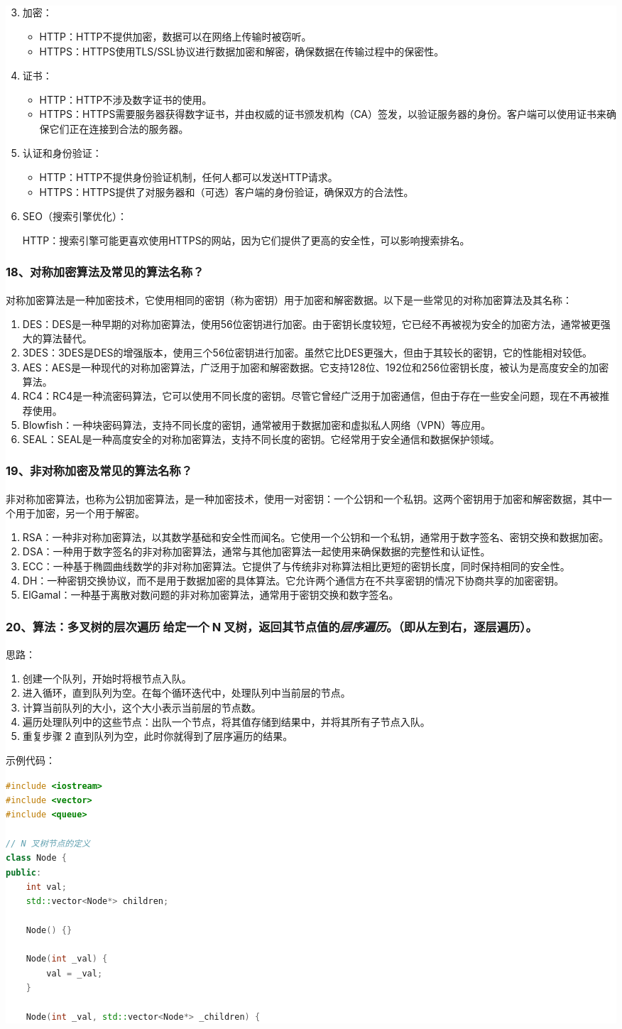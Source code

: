 3. 加密：

   - HTTP：HTTP不提供加密，数据可以在网络上传输时被窃听。
   - HTTPS：HTTPS使用TLS/SSL协议进行数据加密和解密，确保数据在传输过程中的保密性。

4. 证书：

   - HTTP：HTTP不涉及数字证书的使用。
   - HTTPS：HTTPS需要服务器获得数字证书，并由权威的证书颁发机构（CA）签发，以验证服务器的身份。客户端可以使用证书来确保它们正在连接到合法的服务器。

5. 认证和身份验证：

   - HTTP：HTTP不提供身份验证机制，任何人都可以发送HTTP请求。
   - HTTPS：HTTPS提供了对服务器和（可选）客户端的身份验证，确保双方的合法性。

6. SEO（搜索引擎优化）：

   HTTP：搜索引擎可能更喜欢使用HTTPS的网站，因为它们提供了更高的安全性，可以影响搜索排名。

### 18、对称加密算法及常见的算法名称？

对称加密算法是一种加密技术，它使用相同的密钥（称为密钥）用于加密和解密数据。以下是一些常见的对称加密算法及其名称：

1. DES：DES是一种早期的对称加密算法，使用56位密钥进行加密。由于密钥长度较短，它已经不再被视为安全的加密方法，通常被更强大的算法替代。
2. 3DES：3DES是DES的增强版本，使用三个56位密钥进行加密。虽然它比DES更强大，但由于其较长的密钥，它的性能相对较低。
3. AES：AES是一种现代的对称加密算法，广泛用于加密和解密数据。它支持128位、192位和256位密钥长度，被认为是高度安全的加密算法。
4. RC4：RC4是一种流密码算法，它可以使用不同长度的密钥。尽管它曾经广泛用于加密通信，但由于存在一些安全问题，现在不再被推荐使用。
5. Blowfish：一种块密码算法，支持不同长度的密钥，通常被用于数据加密和虚拟私人网络（VPN）等应用。
6. SEAL：SEAL是一种高度安全的对称加密算法，支持不同长度的密钥。它经常用于安全通信和数据保护领域。

### 19、非对称加密及常见的算法名称？

非对称加密算法，也称为公钥加密算法，是一种加密技术，使用一对密钥：一个公钥和一个私钥。这两个密钥用于加密和解密数据，其中一个用于加密，另一个用于解密。

1. RSA：一种非对称加密算法，以其数学基础和安全性而闻名。它使用一个公钥和一个私钥，通常用于数字签名、密钥交换和数据加密。
2. DSA：一种用于数字签名的非对称加密算法，通常与其他加密算法一起使用来确保数据的完整性和认证性。
3. ECC：一种基于椭圆曲线数学的非对称加密算法。它提供了与传统非对称算法相比更短的密钥长度，同时保持相同的安全性。
4. DH：一种密钥交换协议，而不是用于数据加密的具体算法。它允许两个通信方在不共享密钥的情况下协商共享的加密密钥。
5. ElGamal：一种基于离散对数问题的非对称加密算法，通常用于密钥交换和数字签名。

### 20、算法：多叉树的层次遍历 给定一个 N 叉树，返回其节点值的*层序遍历*。（即从左到右，逐层遍历）。

思路：

1. 创建一个队列，开始时将根节点入队。
2. 进入循环，直到队列为空。在每个循环迭代中，处理队列中当前层的节点。
3. 计算当前队列的大小，这个大小表示当前层的节点数。
4. 遍历处理队列中的这些节点：出队一个节点，将其值存储到结果中，并将其所有子节点入队。
5. 重复步骤 2 直到队列为空，此时你就得到了层序遍历的结果。

示例代码：

```c++
#include <iostream>
#include <vector>
#include <queue>

// N 叉树节点的定义
class Node {
public:
    int val;
    std::vector<Node*> children;

    Node() {}

    Node(int _val) {
        val = _val;
    }

    Node(int _val, std::vector<Node*> _children) {
```